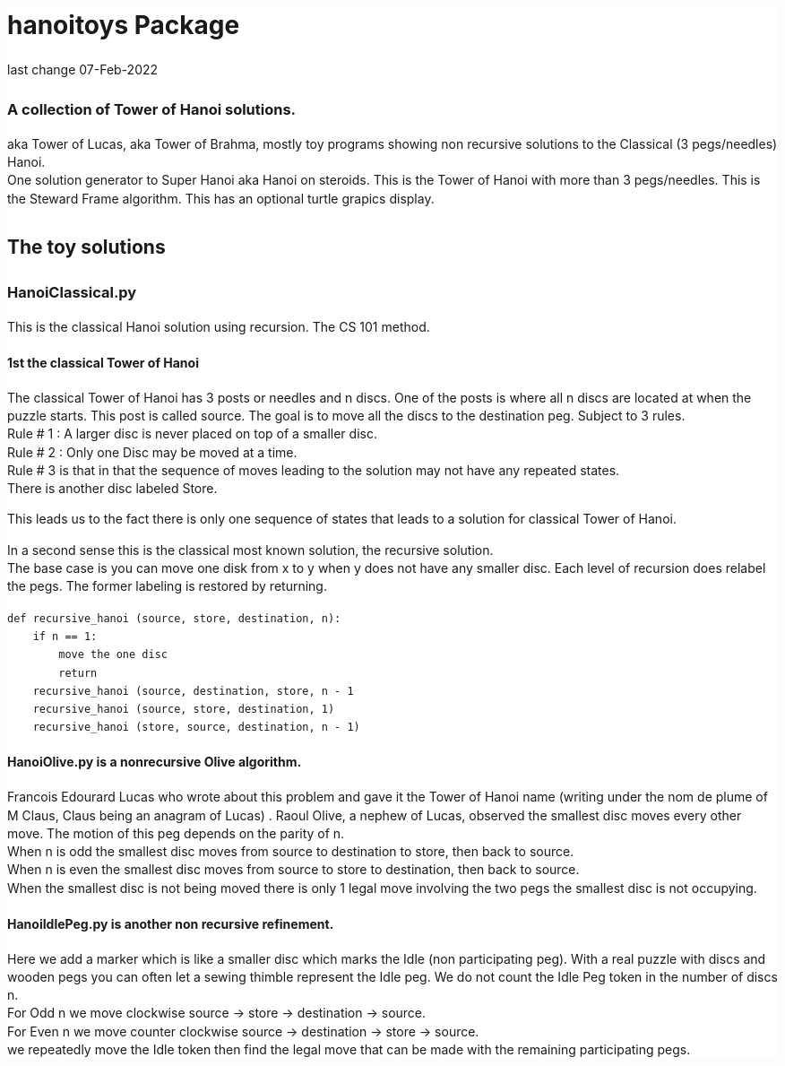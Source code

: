 # hanoitoys Package
last change 07-Feb-2022
### A collection of Tower of Hanoi solutions.
aka Tower of Lucas, 
aka Tower of Brahma, 
mostly toy programs showing non recursive solutions to the Classical (3 pegs/needles) Hanoi.  
One solution generator to Super Hanoi aka Hanoi on steroids.
This is the Tower of Hanoi with more than 3 pegs/needles. This is the Steward Frame algorithm.
This has an optional turtle grapics display.


## The toy solutions
### HanoiClassical.py
This is the classical Hanoi solution using recursion. The CS 101 method.  
#### 1st the classical Tower of Hanoi
The classical Tower of Hanoi has 3 posts or needles and n discs. One of the posts is where all n discs are located at when the puzzle starts. This post 
is called source.
The goal is to move all the discs to the destination peg. Subject to 3 rules.  
Rule # 1 : A larger disc is never placed on top of a smaller disc.  
Rule # 2 : Only one Disc may be moved at a time.  
Rule # 3 is that in that the sequence of moves leading to the solution may not have any repeated states.  
There is another disc labeled Store.   


This leads us to the fact there is only one sequence of states that leads to a solution for classical Tower of Hanoi.  

In a second sense this is the classical most known solution, the recursive solution.  
The base case is you can move one disk from x to y when y does not have any smaller disc.
Each level of recursion does relabel the pegs. The former labeling is restored by returning.
```
def recursive_hanoi (source, store, destination, n):
    if n == 1:
        move the one disc
        return
    recursive_hanoi (source, destination, store, n - 1
    recursive_hanoi (source, store, destination, 1)
    recursive_hanoi (store, source, destination, n - 1)
```
#### HanoiOlive.py is a nonrecursive Olive algorithm.
Francois Edourard Lucas who wrote about this problem and gave it the Tower of Hanoi name (writing under the nom de plume of M Claus, Claus being an anagram of Lucas) 
. Raoul Olive, a nephew of Lucas, observed the smallest
disc moves every other move. The motion of this peg depends on the parity of n.  
When n is odd the smallest disc moves from source to destination to store, then back to source.  
When n is even the smallest disc moves from source to store to destination, then back to source.  
When the smallest disc is not being moved there is only 1 legal move involving the two pegs the smallest disc is not occupying.
#### HanoiIdlePeg.py is another non recursive refinement.
Here we add a marker which is like a smaller disc which marks the Idle (non participating peg). With a real puzzle with discs and wooden pegs you can often
let a sewing thimble represent the Idle peg. We do not count the Idle Peg token in the number of discs n.  
For Odd n we move clockwise source -> store -> destination -> source.  
For Even n we move counter clockwise source -> destination -> store -> source.  
we repeatedly move the Idle token then find the legal move that can be made with the remaining participating pegs.
